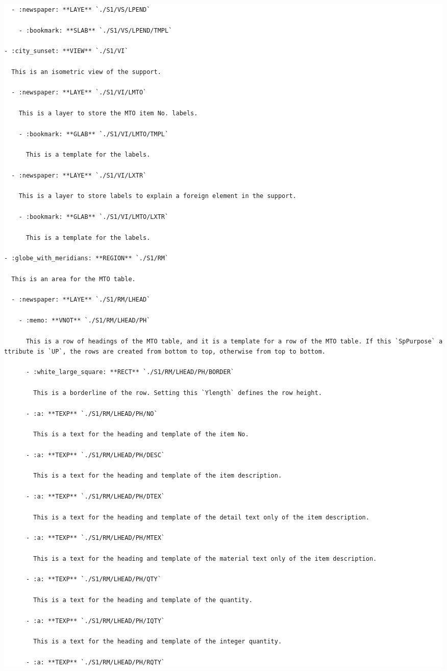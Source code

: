       - :newspaper: **LAYE** `./S1/VS/LPEND`

        - :bookmark: **SLAB** `./S1/VS/LPEND/TMPL`

    - :city_sunset: **VIEW** `./S1/VI`

      This is an isometric view of the support.

      - :newspaper: **LAYE** `./S1/VI/LMTO`

        This is a layer to store the MTO item No. labels.

        - :bookmark: **GLAB** `./S1/VI/LMTO/TMPL`

          This is a template for the labels.

      - :newspaper: **LAYE** `./S1/VI/LXTR`

        This is a layer to store labels to explain a foreign element in the support.

        - :bookmark: **GLAB** `./S1/VI/LMTO/LXTR`

          This is a template for the labels.

    - :globe_with_meridians: **REGION** `./S1/RM`

      This is an area for the MTO table.

      - :newspaper: **LAYE** `./S1/RM/LHEAD`

        - :memo: **VNOT** `./S1/RM/LHEAD/PH`

          This is a row of headings of the MTO table, and it is a template for a row of the MTO table. If this `SpPurpose` attribute is `UP`, the rows are created from bottom to top, otherwise from top to bottom.

          - :white_large_square: **RECT** `./S1/RM/LHEAD/PH/BORDER`

            This is a borderline of the row. Setting this `Ylength` defines the row height.

          - :a: **TEXP** `./S1/RM/LHEAD/PH/NO`

            This is a text for the heading and template of the item No.

          - :a: **TEXP** `./S1/RM/LHEAD/PH/DESC`

            This is a text for the heading and template of the item description.

          - :a: **TEXP** `./S1/RM/LHEAD/PH/DTEX`

            This is a text for the heading and template of the detail text only of the item description.

          - :a: **TEXP** `./S1/RM/LHEAD/PH/MTEX`

            This is a text for the heading and template of the material text only of the item description.

          - :a: **TEXP** `./S1/RM/LHEAD/PH/QTY`

            This is a text for the heading and template of the quantity.

          - :a: **TEXP** `./S1/RM/LHEAD/PH/IQTY`

            This is a text for the heading and template of the integer quantity.

          - :a: **TEXP** `./S1/RM/LHEAD/PH/RQTY`

